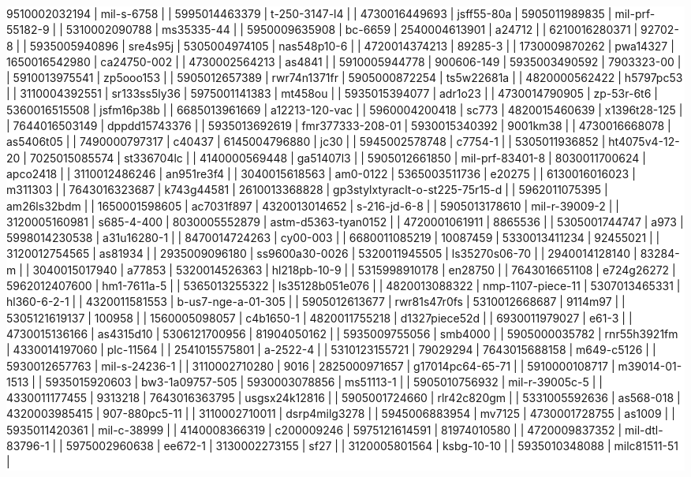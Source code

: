 9510002032194 | mil-s-6758 |  | 5995014463379 | t-250-3147-l4 |  | 4730016449693 | jsff55-80a | 
5905011989835 | mil-prf-55182-9 |  | 5310002090788 | ms35335-44 |  | 5950009635908 | bc-6659 | 
2540004613901 | a24712 |  | 6210016280371 | 92702-8 |  | 5935005940896 | sre4s95j | 
5305004974105 | nas548p10-6 |  | 4720014374213 | 89285-3 |  | 1730009870262 | pwa14327 | 
1650016542980 | ca24750-002 |  | 4730002564213 | as4841 |  | 5910005944778 | 900606-149 | 
5935003490592 | 7903323-00 |  | 5910013975541 | zp5ooo153 |  | 5905012657389 | rwr74n1371fr | 
5905000872254 | ts5w22681a |  | 4820000562422 | h5797pc53 |  | 3110004392551 | sr133ss5ly36 | 
5975001141383 | mt458ou |  | 5935015394077 | adr1o23 |  | 4730014790905 | zp-53r-6t6 | 
5360016515508 | jsfm16p38b |  | 6685013961669 | a12213-120-vac |  | 5960004200418 | sc773 | 
4820015460639 | x1396t28-125 |  | 7644016503149 | dppdd15743376 |  | 5935013692619 | fmr377333-208-01 | 
5930015340392 | 9001km38 |  | 4730016668078 | as5406t05 |  | 7490000797317 | c40437 | 
6145004796880 | jc30 |  | 5945002578748 | c7754-1 |  | 5305011936852 | ht4075v4-12-20 | 
7025015085574 | st336704lc |  | 4140000569448 | ga51407l3 |  | 5905012661850 | mil-prf-83401-8 | 
8030011700624 | apco2418 |  | 3110012486246 | an951re3f4 |  | 3040015618563 | am0-0122 | 
5365003511736 | e20275 |  | 6130016016023 | m311303 |  | 7643016323687 | k743g44581 | 
2610013368828 | gp3stylxtyraclt-o-st225-75r15-d |  | 5962011075395 | am26ls32bdm |  | 1650001598605 | ac7031f897 | 
4320013014652 | s-216-jd-6-8 |  | 5905013178610 | mil-r-39009-2 |  | 3120005160981 | s685-4-400 | 
8030005552879 | astm-d5363-tyan0152 |  | 4720001061911 | 8865536 |  | 5305001744747 | a973 | 
5998014230538 | a31u16280-1 |  | 8470014724263 | cy00-003 |  | 6680011085219 | 10087459 | 
5330013411234 | 92455021 |  | 3120012754565 | as81934 |  | 2935009096180 | ss9600a30-0026 | 
5320011945505 | ls35270s06-70 |  | 2940014128140 | 83284-m |  | 3040015017940 | a77853 | 
5320014526363 | hl218pb-10-9 |  | 5315998910178 | en28750 |  | 7643016651108 | e724g26272 | 
5962012407600 | hm1-7611a-5 |  | 5365013255322 | ls35128b051e076 |  | 4820013088322 | nmp-1107-piece-11 | 
5307013465331 | hl360-6-2-1 |  | 4320011581553 | b-us7-nge-a-01-305 |  | 5905012613677 | rwr81s47r0fs | 
5310012668687 | 9114m97 |  | 5305121619137 | 100958 |  | 1560005098057 | c4b1650-1 | 
4820011755218 | d1327piece52d |  | 6930011979027 | e61-3 |  | 4730015136166 | as4315d10 | 
5306121700956 | 81904050162 |  | 5935009755056 | smb4000 |  | 5905000035782 | rnr55h3921fm | 
4330014197060 | plc-11564 |  | 2541015575801 | a-2522-4 |  | 5310123155721 | 79029294 | 
7643015688158 | m649-c5126 |  | 5930012657763 | mil-s-24236-1 |  | 3110002710280 | 9016 | 
2825000971657 | g17014pc64-65-71 |  | 5910000108717 | m39014-01-1513 |  | 5935015920603 | bw3-1a09757-505 | 
5930003078856 | ms51113-1 |  | 5905010756932 | mil-r-39005c-5 |  | 4330011177455 | 9313218 | 
7643016363795 | usgsx24k12816 |  | 5905001724660 | rlr42c820gm |  | 5331005592636 | as568-018 | 
4320003985415 | 907-880pc5-11 |  | 3110002710011 | dsrp4milg3278 |  | 5945006883954 | mv7125 | 
4730001728755 | as1009 |  | 5935011420361 | mil-c-38999 |  | 4140008366319 | c200009246 | 
5975121614591 | 81974010580 |  | 4720009837352 | mil-dtl-83796-1 |  | 5975002960638 | ee672-1 | 
3130002273155 | sf27 |  | 3120005801564 | ksbg-10-10 |  | 5935010348088 | milc81511-51 | 
